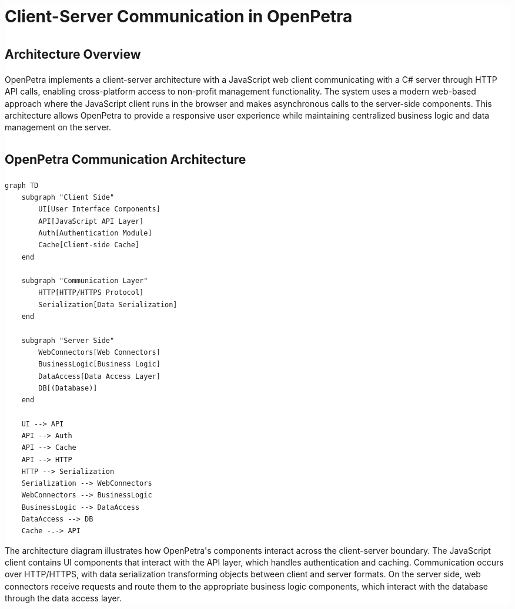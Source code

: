 # Client-Server Communication in OpenPetra

## Architecture Overview

OpenPetra implements a client-server architecture with a JavaScript web client communicating with a C# server through HTTP API calls, enabling cross-platform access to non-profit management functionality. The system uses a modern web-based approach where the JavaScript client runs in the browser and makes asynchronous calls to the server-side components. This architecture allows OpenPetra to provide a responsive user experience while maintaining centralized business logic and data management on the server.

## OpenPetra Communication Architecture

```mermaid
graph TD
    subgraph "Client Side"
        UI[User Interface Components]
        API[JavaScript API Layer]
        Auth[Authentication Module]
        Cache[Client-side Cache]
    end
    
    subgraph "Communication Layer"
        HTTP[HTTP/HTTPS Protocol]
        Serialization[Data Serialization]
    end
    
    subgraph "Server Side"
        WebConnectors[Web Connectors]
        BusinessLogic[Business Logic]
        DataAccess[Data Access Layer]
        DB[(Database)]
    end
    
    UI --> API
    API --> Auth
    API --> Cache
    API --> HTTP
    HTTP --> Serialization
    Serialization --> WebConnectors
    WebConnectors --> BusinessLogic
    BusinessLogic --> DataAccess
    DataAccess --> DB
    Cache -.-> API
```

The architecture diagram illustrates how OpenPetra's components interact across the client-server boundary. The JavaScript client contains UI components that interact with the API layer, which handles authentication and caching. Communication occurs over HTTP/HTTPS, with data serialization transforming objects between client and server formats. On the server side, web connectors receive requests and route them to the appropriate business logic components, which interact with the database through the data access layer.


[Generated by the Sage AI expert workbench: 2025-03-30 02:22:57  https://sage-tech.ai/workbench]: #